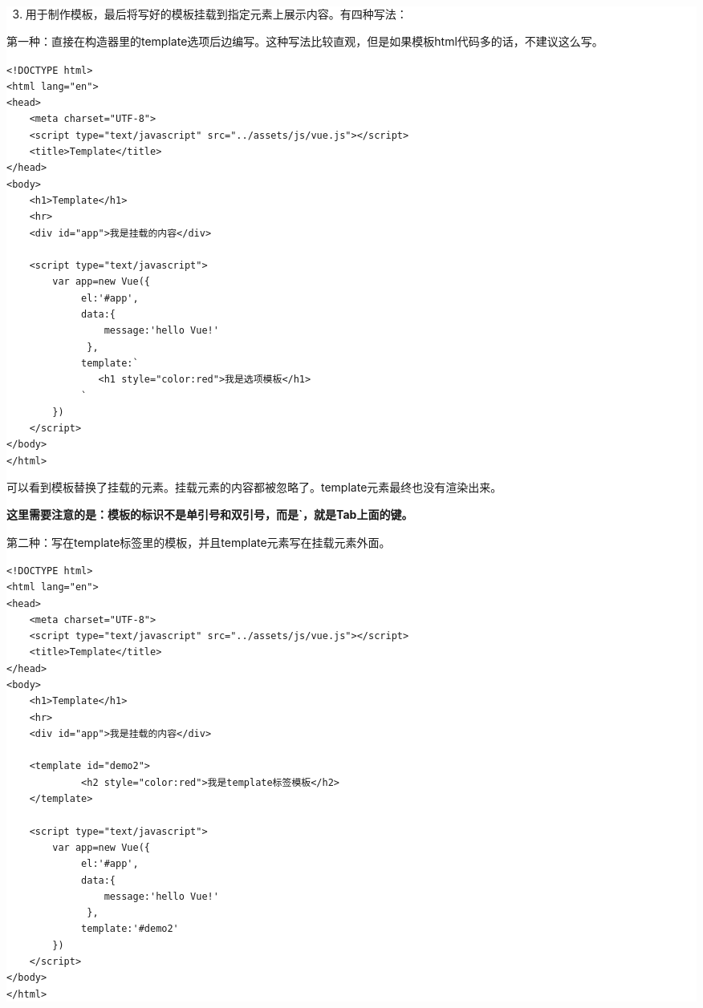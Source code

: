 3. 用于制作模板，最后将写好的模板挂载到指定元素上展示内容。有四种写法：

第一种：直接在构造器里的template选项后边编写。这种写法比较直观，但是如果模板html代码多的话，不建议这么写。

```
<!DOCTYPE html>
<html lang="en">
<head>
    <meta charset="UTF-8">
    <script type="text/javascript" src="../assets/js/vue.js"></script>
    <title>Template</title>
</head>
<body>
    <h1>Template</h1>
    <hr>
    <div id="app">我是挂载的内容</div>

    <script type="text/javascript">
        var app=new Vue({
             el:'#app',
             data:{
                 message:'hello Vue!'
              },
             template:`
                <h1 style="color:red">我是选项模板</h1>
             `
        })
    </script>
</body>
</html>
```

可以看到模板替换了挂载的元素。挂载元素的内容都被忽略了。template元素最终也没有渲染出来。

**这里需要注意的是：模板的标识不是单引号和双引号，而是`，就是Tab上面的键。**

第二种：写在template标签里的模板，并且template元素写在挂载元素外面。

```
<!DOCTYPE html>
<html lang="en">
<head>
    <meta charset="UTF-8">
    <script type="text/javascript" src="../assets/js/vue.js"></script>
    <title>Template</title>
</head>
<body>
    <h1>Template</h1>
    <hr>
    <div id="app">我是挂载的内容</div>

    <template id="demo2">
             <h2 style="color:red">我是template标签模板</h2>
    </template>

    <script type="text/javascript">
        var app=new Vue({
             el:'#app',
             data:{
                 message:'hello Vue!'
              },
             template:'#demo2'
        })
    </script>
</body>
</html>
```